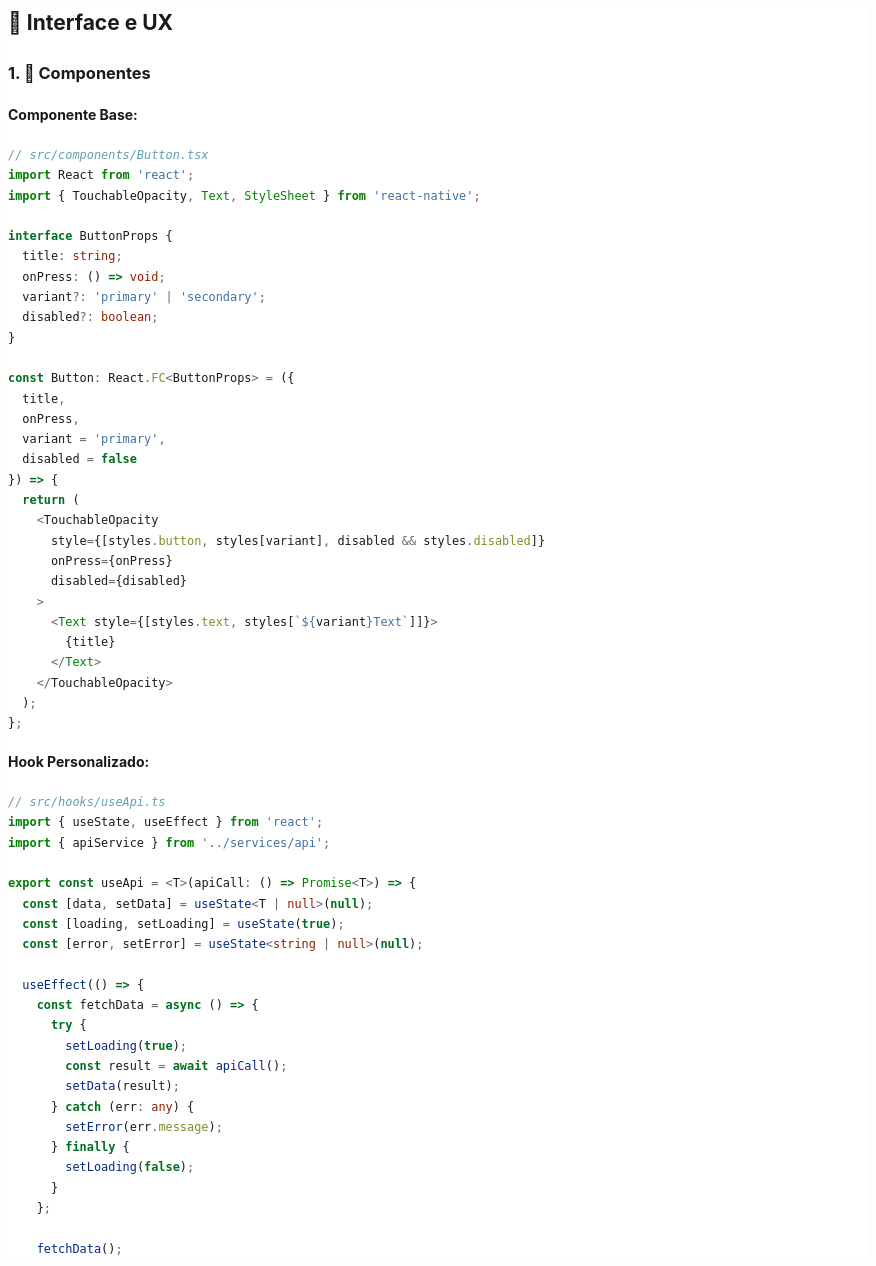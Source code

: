 
## 🎨 **Interface e UX**

### **1. 🧩 Componentes**

#### **Componente Base:**
```typescript
// src/components/Button.tsx
import React from 'react';
import { TouchableOpacity, Text, StyleSheet } from 'react-native';

interface ButtonProps {
  title: string;
  onPress: () => void;
  variant?: 'primary' | 'secondary';
  disabled?: boolean;
}

const Button: React.FC<ButtonProps> = ({ 
  title, 
  onPress, 
  variant = 'primary',
  disabled = false 
}) => {
  return (
    <TouchableOpacity 
      style={[styles.button, styles[variant], disabled && styles.disabled]}
      onPress={onPress}
      disabled={disabled}
    >
      <Text style={[styles.text, styles[`${variant}Text`]]}>
        {title}
      </Text>
    </TouchableOpacity>
  );
};
```

#### **Hook Personalizado:**
```typescript
// src/hooks/useApi.ts
import { useState, useEffect } from 'react';
import { apiService } from '../services/api';

export const useApi = <T>(apiCall: () => Promise<T>) => {
  const [data, setData] = useState<T | null>(null);
  const [loading, setLoading] = useState(true);
  const [error, setError] = useState<string | null>(null);

  useEffect(() => {
    const fetchData = async () => {
      try {
        setLoading(true);
        const result = await apiCall();
        setData(result);
      } catch (err: any) {
        setError(err.message);
      } finally {
        setLoading(false);
      }
    };

    fetchData();
```
